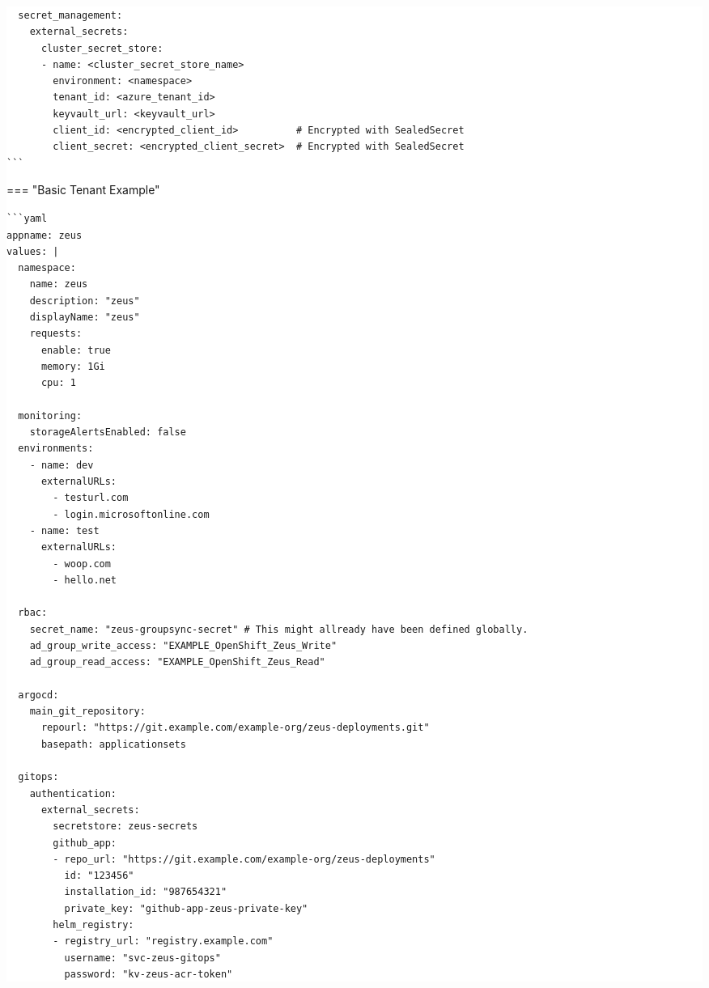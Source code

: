       secret_management:
        external_secrets:
          cluster_secret_store: 
          - name: <cluster_secret_store_name>
            environment: <namespace> 
            tenant_id: <azure_tenant_id> 
            keyvault_url: <keyvault_url> 
            client_id: <encrypted_client_id>          # Encrypted with SealedSecret 
            client_secret: <encrypted_client_secret>  # Encrypted with SealedSecret
    ```

=== "Basic Tenant Example"

    ```yaml
    appname: zeus
    values: |
      namespace:
        name: zeus
        description: "zeus"
        displayName: "zeus"        
        requests:
          enable: true
          memory: 1Gi
          cpu: 1
        
      monitoring:
        storageAlertsEnabled: false
      environments:
        - name: dev
          externalURLs:
            - testurl.com
            - login.microsoftonline.com
        - name: test
          externalURLs:
            - woop.com
            - hello.net

      rbac:
        secret_name: "zeus-groupsync-secret" # This might allready have been defined globally.
        ad_group_write_access: "EXAMPLE_OpenShift_Zeus_Write"
        ad_group_read_access: "EXAMPLE_OpenShift_Zeus_Read"

      argocd:
        main_git_repository:
          repourl: "https://git.example.com/example-org/zeus-deployments.git"
          basepath: applicationsets

      gitops:
        authentication:
          external_secrets:
            secretstore: zeus-secrets
            github_app:
            - repo_url: "https://git.example.com/example-org/zeus-deployments"
              id: "123456"
              installation_id: "987654321"
              private_key: "github-app-zeus-private-key"
            helm_registry:
            - registry_url: "registry.example.com"
              username: "svc-zeus-gitops"
              password: "kv-zeus-acr-token"
